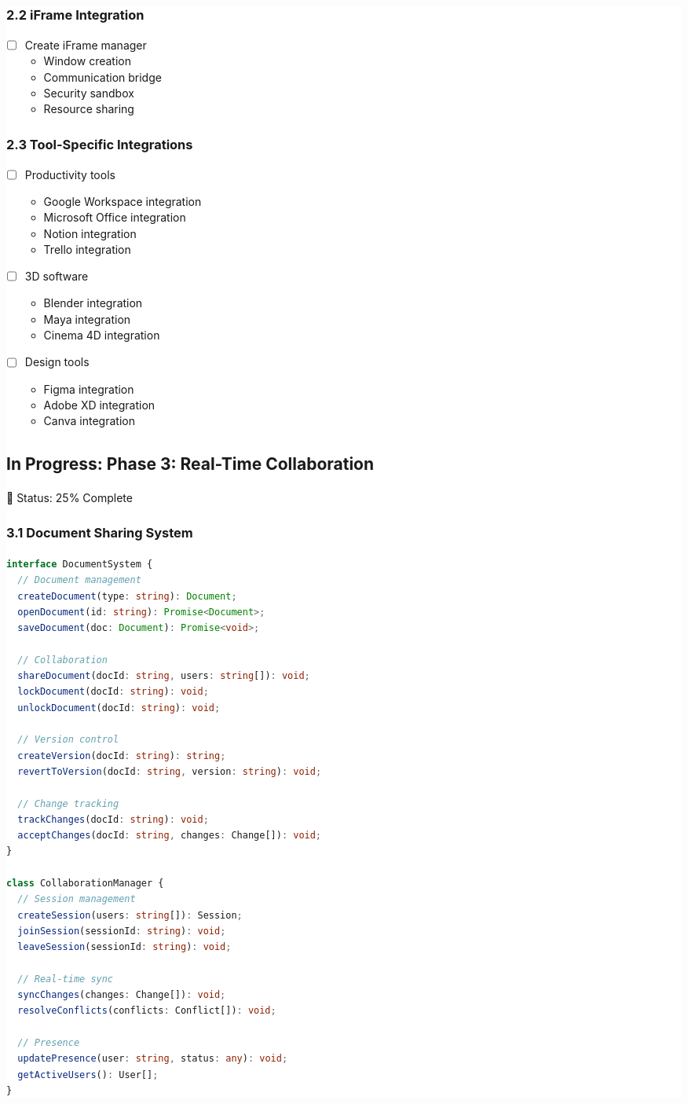 ### 2.2 iFrame Integration
- [ ] Create iFrame manager
  - Window creation
  - Communication bridge
  - Security sandbox
  - Resource sharing

### 2.3 Tool-Specific Integrations
- [ ] Productivity tools
  - Google Workspace integration
  - Microsoft Office integration
  - Notion integration
  - Trello integration

- [ ] 3D software
  - Blender integration
  - Maya integration
  - Cinema 4D integration

- [ ] Design tools
  - Figma integration
  - Adobe XD integration
  - Canva integration

## In Progress: Phase 3: Real-Time Collaboration
🔄 Status: 25% Complete

### 3.1 Document Sharing System
```typescript
interface DocumentSystem {
  // Document management
  createDocument(type: string): Document;
  openDocument(id: string): Promise<Document>;
  saveDocument(doc: Document): Promise<void>;
  
  // Collaboration
  shareDocument(docId: string, users: string[]): void;
  lockDocument(docId: string): void;
  unlockDocument(docId: string): void;
  
  // Version control
  createVersion(docId: string): string;
  revertToVersion(docId: string, version: string): void;
  
  // Change tracking
  trackChanges(docId: string): void;
  acceptChanges(docId: string, changes: Change[]): void;
}

class CollaborationManager {
  // Session management
  createSession(users: string[]): Session;
  joinSession(sessionId: string): void;
  leaveSession(sessionId: string): void;
  
  // Real-time sync
  syncChanges(changes: Change[]): void;
  resolveConflicts(conflicts: Conflict[]): void;
  
  // Presence
  updatePresence(user: string, status: any): void;
  getActiveUsers(): User[];
}
```